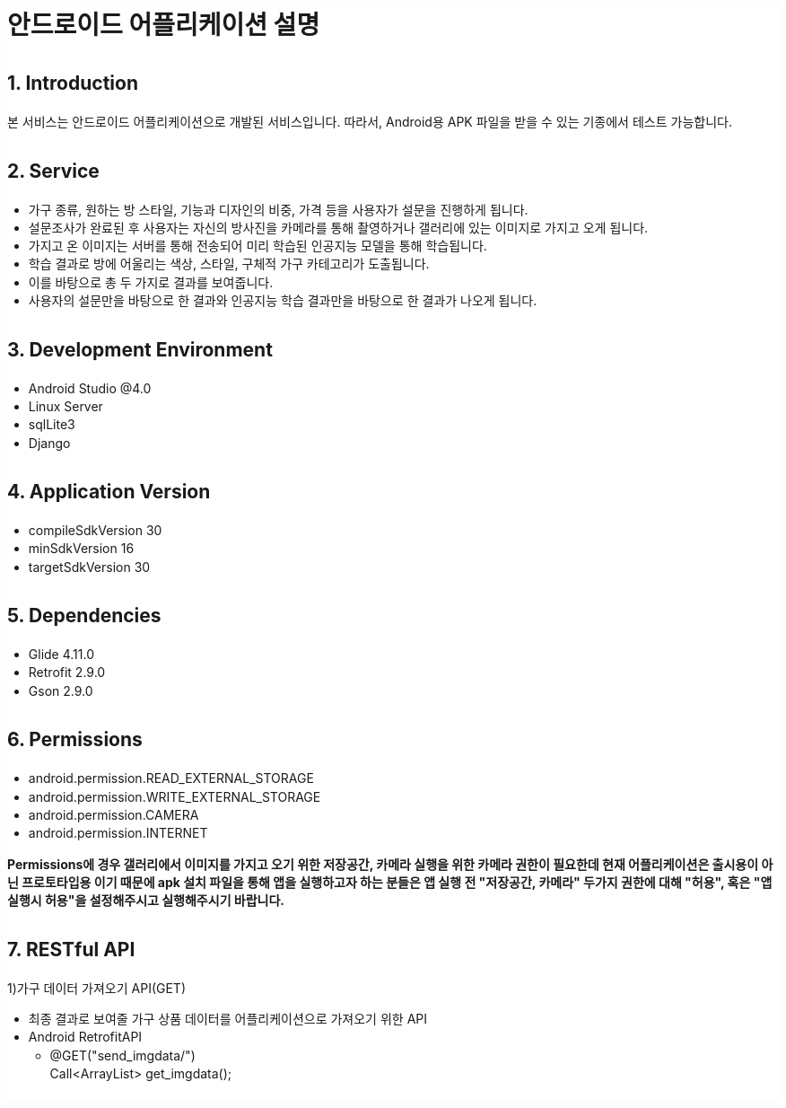 # 안드로이드 어플리케이션 설명

## 1. Introduction
본 서비스는 안드로이드 어플리케이션으로 개발된 서비스입니다. 따라서, Android용 APK 파일을 받을 수 있는 기종에서 테스트 가능합니다.

## 2. Service
+ 가구 종류, 원하는 방 스타일, 기능과 디자인의 비중, 가격 등을 사용자가 설문을 진행하게 됩니다.
+ 설문조사가 완료된 후 사용자는 자신의 방사진을 카메라를 통해 촬영하거나 갤러리에 있는 이미지로 가지고 오게 됩니다.
+ 가지고 온 이미지는 서버를 통해 전송되어 미리 학습된 인공지능 모델을 통해 학습됩니다.
+ 학습 결과로 방에 어울리는 색상, 스타일, 구체적 가구 카테고리가 도출됩니다.
+ 이를 바탕으로 총 두 가지로 결과를 보여줍니다.
+ 사용자의 설문만을 바탕으로 한 결과와 인공지능 학습 결과만을 바탕으로 한 결과가 나오게 됩니다.

## 3. Development Environment
+ Android Studio @4.0
+ Linux Server
+ sqlLite3
+ Django

## 4. Application Version
+ compileSdkVersion 30
+ minSdkVersion 16
+ targetSdkVersion 30

## 5. Dependencies
+ Glide 4.11.0
+ Retrofit 2.9.0
+ Gson 2.9.0

## 6. Permissions
+ android.permission.READ_EXTERNAL_STORAGE
+ android.permission.WRITE_EXTERNAL_STORAGE
+ android.permission.CAMERA
+ android.permission.INTERNET<br>

**Permissions에 경우 갤러리에서 이미지를 가지고 오기 위한 저장공간, 카메라 실행을 위한 카메라 권한이 필요한데 현재 어플리케이션은 출시용이 아닌 프로토타입용 이기 때문에 apk 설치 파일을 통해 앱을 실행하고자 하는 분들은 앱 실행 전 "저장공간, 카메라" 두가지 권한에 대해 "허용", 혹은 "앱 실행시 허용"을 설정해주시고 실행해주시기 바랍니다.**
  
## 7. RESTful API
1)가구 데이터 가져오기 API(GET)
+ 최종 결과로 보여줄 가구 상품 데이터를 어플리케이션으로 가져오기 위한 API<br>
+ Android RetrofitAPI<br>
  + @GET("send_imgdata/")<br>
    Call<ArrayList<Imgdata>> get_imgdata();<br><br>
  